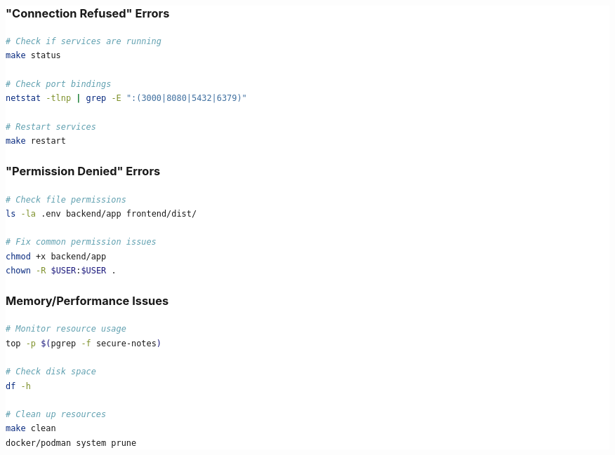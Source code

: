 ### "Connection Refused" Errors
```bash
# Check if services are running
make status

# Check port bindings
netstat -tlnp | grep -E ":(3000|8080|5432|6379)"

# Restart services
make restart
```

### "Permission Denied" Errors
```bash
# Check file permissions
ls -la .env backend/app frontend/dist/

# Fix common permission issues
chmod +x backend/app
chown -R $USER:$USER .
```

### Memory/Performance Issues
```bash
# Monitor resource usage
top -p $(pgrep -f secure-notes)

# Check disk space
df -h

# Clean up resources
make clean
docker/podman system prune
```